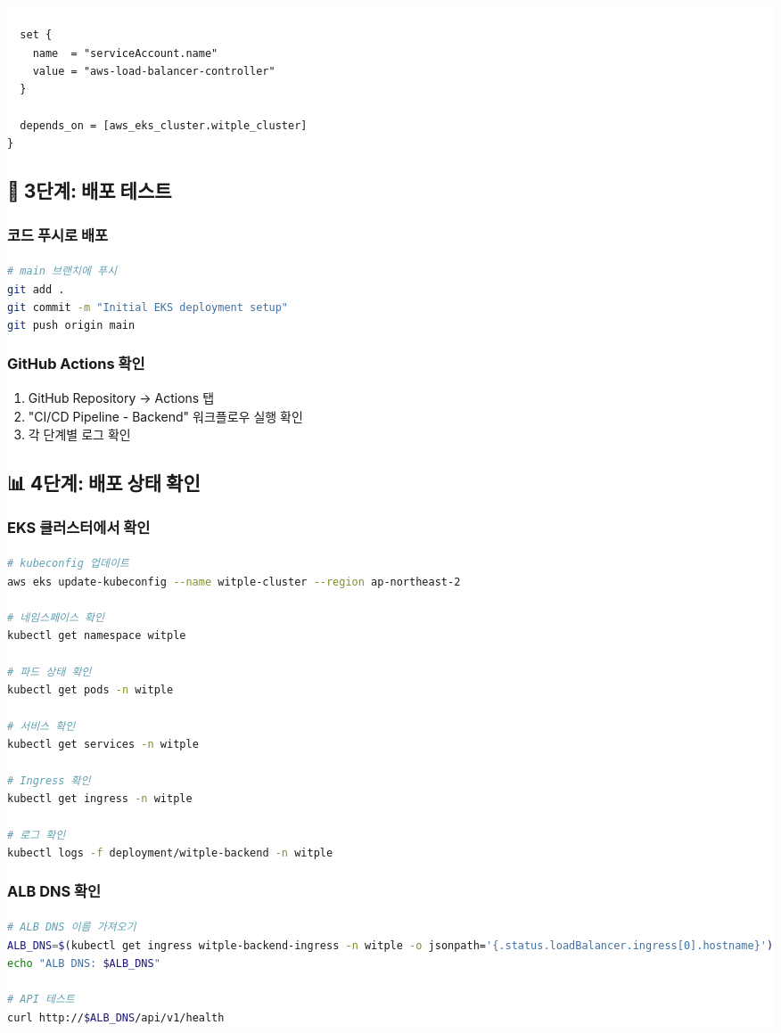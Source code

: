 ```hcl

  set {
    name  = "serviceAccount.name"
    value = "aws-load-balancer-controller"
  }

  depends_on = [aws_eks_cluster.witple_cluster]
}
```

## 🚀 **3단계: 배포 테스트**

### 코드 푸시로 배포
```bash
# main 브랜치에 푸시
git add .
git commit -m "Initial EKS deployment setup"
git push origin main
```

### GitHub Actions 확인
1. GitHub Repository → Actions 탭
2. "CI/CD Pipeline - Backend" 워크플로우 실행 확인
3. 각 단계별 로그 확인

## 📊 **4단계: 배포 상태 확인**

### EKS 클러스터에서 확인
```bash
# kubeconfig 업데이트
aws eks update-kubeconfig --name witple-cluster --region ap-northeast-2

# 네임스페이스 확인
kubectl get namespace witple

# 파드 상태 확인
kubectl get pods -n witple

# 서비스 확인
kubectl get services -n witple

# Ingress 확인
kubectl get ingress -n witple

# 로그 확인
kubectl logs -f deployment/witple-backend -n witple
```

### ALB DNS 확인
```bash
# ALB DNS 이름 가져오기
ALB_DNS=$(kubectl get ingress witple-backend-ingress -n witple -o jsonpath='{.status.loadBalancer.ingress[0].hostname}')
echo "ALB DNS: $ALB_DNS"

# API 테스트
curl http://$ALB_DNS/api/v1/health
```

